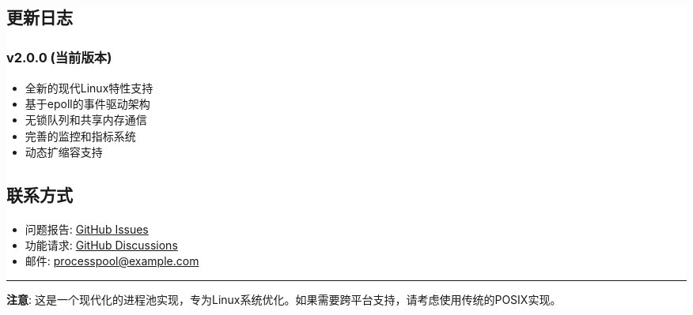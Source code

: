 ## 更新日志

### v2.0.0 (当前版本)
- 全新的现代Linux特性支持
- 基于epoll的事件驱动架构
- 无锁队列和共享内存通信
- 完善的监控和指标系统
- 动态扩缩容支持

## 联系方式

- 问题报告: [GitHub Issues](https://github.com/your-repo/issues)
- 功能请求: [GitHub Discussions](https://github.com/your-repo/discussions)
- 邮件: processpool@example.com

---

**注意**: 这是一个现代化的进程池实现，专为Linux系统优化。如果需要跨平台支持，请考虑使用传统的POSIX实现。